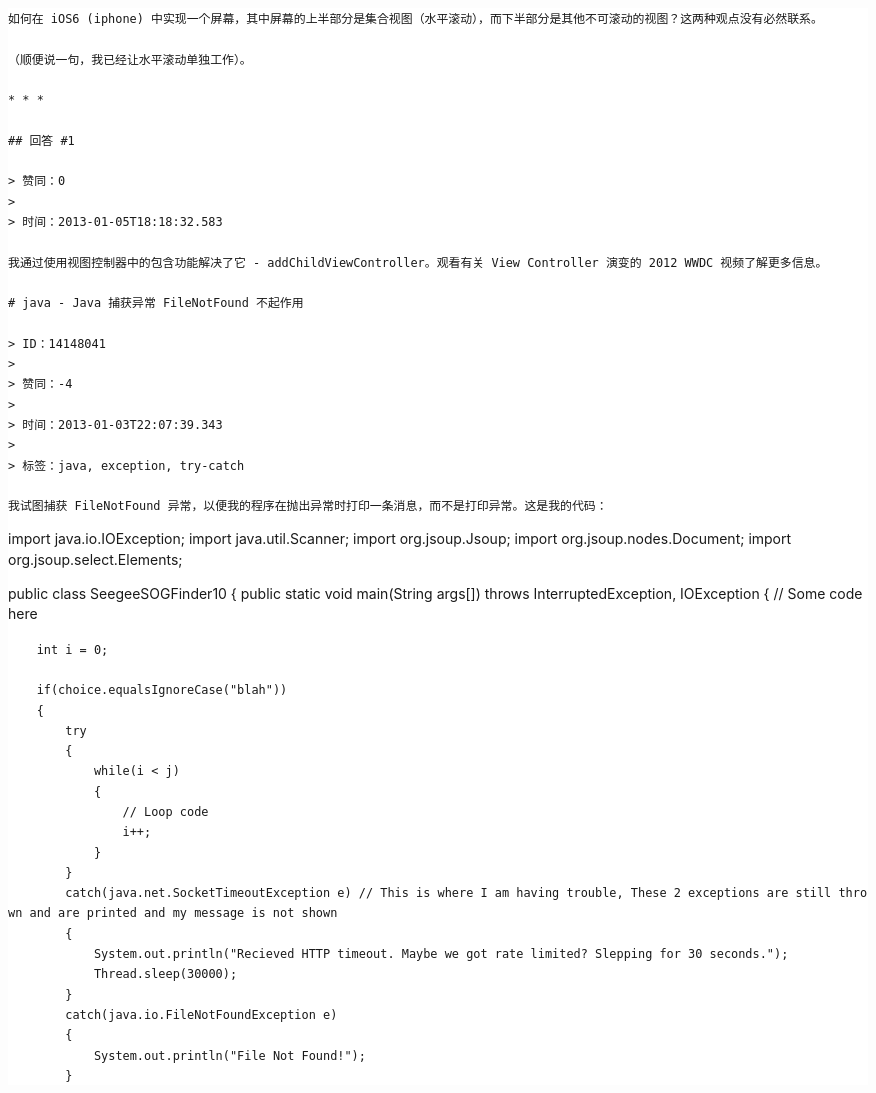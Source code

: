 ```
如何在 iOS6 (iphone) 中实现一个屏幕，其中屏幕的上半部分是集合视图（水平滚动），而下半部分是其他不可滚动的视图？这两种观点没有必然联系。

（顺便说一句，我已经让水平滚动单独工作）。

* * *

## 回答 #1

> 赞同：0
> 
> 时间：2013-01-05T18:18:32.583

我通过使用视图控制器中的包含功能解决了它 - addChildViewController。观看有关 View Controller 演变的 2012 WWDC 视频了解更多信息。

# java - Java 捕获异常 FileNotFound 不起作用

> ID：14148041
> 
> 赞同：-4
> 
> 时间：2013-01-03T22:07:39.343
> 
> 标签：java, exception, try-catch

我试图捕获 FileNotFound 异常，以便我的程序在抛出异常时打印一条消息，而不是打印异常。这是我的代码：

```
import java.io.IOException;
import java.util.Scanner;
import org.jsoup.Jsoup;
import org.jsoup.nodes.Document;
import org.jsoup.select.Elements;

public class SeegeeSOGFinder10
{
    public static void main(String args[]) throws InterruptedException, IOException
    {
        // Some code here

        int i = 0;

        if(choice.equalsIgnoreCase("blah"))
        {
            try
            {
                while(i < j)
                {
                    // Loop code
                    i++;
                }
            }
            catch(java.net.SocketTimeoutException e) // This is where I am having trouble, These 2 exceptions are still thrown and are printed and my message is not shown
            {
                System.out.println("Recieved HTTP timeout. Maybe we got rate limited? Slepping for 30 seconds.");
                Thread.sleep(30000);
            }
            catch(java.io.FileNotFoundException e)
            {
                System.out.println("File Not Found!");
            }
